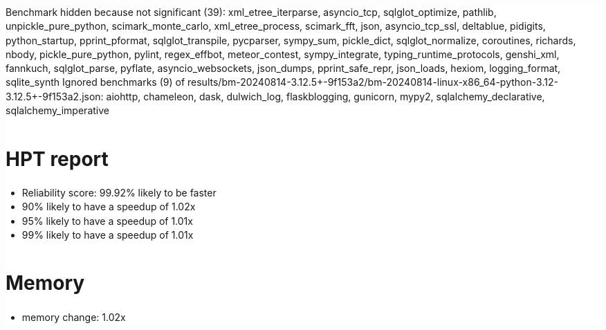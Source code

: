 Benchmark hidden because not significant (39): xml_etree_iterparse, asyncio_tcp, sqlglot_optimize, pathlib, unpickle_pure_python, scimark_monte_carlo, xml_etree_process, scimark_fft, json, asyncio_tcp_ssl, deltablue, pidigits, python_startup, pprint_pformat, sqlglot_transpile, pycparser, sympy_sum, pickle_dict, sqlglot_normalize, coroutines, richards, nbody, pickle_pure_python, pylint, regex_effbot, meteor_contest, sympy_integrate, typing_runtime_protocols, genshi_xml, fannkuch, sqlglot_parse, pyflate, asyncio_websockets, json_dumps, pprint_safe_repr, json_loads, hexiom, logging_format, sqlite_synth
Ignored benchmarks (9) of results/bm-20240814-3.12.5+-9f153a2/bm-20240814-linux-x86_64-python-3.12-3.12.5+-9f153a2.json: aiohttp, chameleon, dask, dulwich_log, flaskblogging, gunicorn, mypy2, sqlalchemy_declarative, sqlalchemy_imperative

# HPT report

- Reliability score: 99.92% likely to be faster
- 90% likely to have a speedup of 1.02x
- 95% likely to have a speedup of 1.01x
- 99% likely to have a speedup of 1.01x

# Memory
- memory change: 1.02x